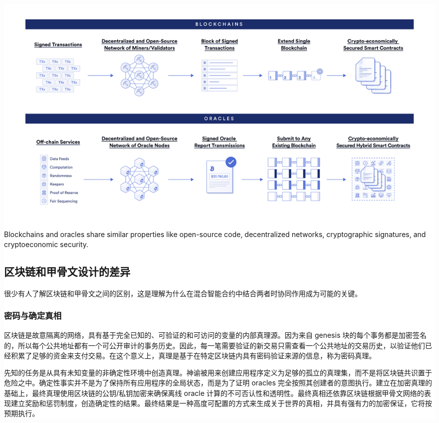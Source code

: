 ![Blockchains and oracle similarities](img/384cf3daf0ada68dc8b772bc6b8b3c79.png)

<figcaption id="caption-attachment-2305" class="wp-caption-text">Blockchains and oracles share similar properties like open-source code, decentralized networks, cryptographic signatures, and cryptoeconomic security.</figcaption>



## 区块链和甲骨文设计的差异

很少有人了解区块链和甲骨文之间的区别，这是理解为什么在混合智能合约中结合两者时协同作用成为可能的关键。

### 密码与确定真相

区块链是故意隔离的网络，具有基于完全已知的、可验证的和可访问的变量的内部真理源。因为来自 genesis 块的每个事务都是加密签名的，所以每个公共地址都有一个可公开审计的事务历史。因此，每一笔需要验证的新交易只需查看一个公共地址的交易历史，以验证他们已经积累了足够的资金来支付交易。在这个意义上，真理是基于在特定区块链内具有密码验证来源的信息，称为密码真理。

先知的任务是从具有未知变量的非确定性环境中创造真理。神谕被用来创建应用程序定义为足够的孤立的真理集，而不是将区块链共识置于危险之中。确定性事实并不是为了保持所有应用程序的全局状态，而是为了证明 oracles 完全按照其创建者的意图执行。建立在加密真理的基础上，最终真理使用区块链的公钥/私钥加密来确保离线 oracle 计算的不可否认性和透明性。最终真相还依靠区块链根据甲骨文网络的表现建立奖励和惩罚制度，创造确定性的结果。最终结果是一种高度可配置的方式来生成关于世界的真相，并具有强有力的加密保证，它将按预期执行。
